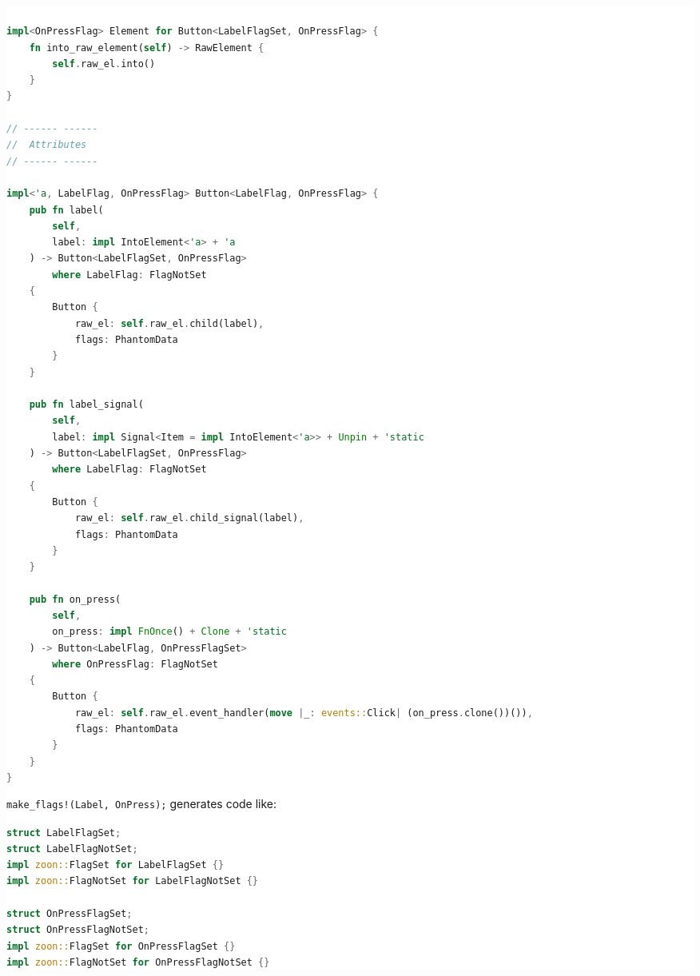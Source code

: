 ```rust

impl<OnPressFlag> Element for Button<LabelFlagSet, OnPressFlag> {
    fn into_raw_element(self) -> RawElement {
        self.raw_el.into()
    }
}

// ------ ------
//  Attributes 
// ------ ------

impl<'a, LabelFlag, OnPressFlag> Button<LabelFlag, OnPressFlag> {
    pub fn label(
        self, 
        label: impl IntoElement<'a> + 'a
    ) -> Button<LabelFlagSet, OnPressFlag>
        where LabelFlag: FlagNotSet
    {
        Button {
            raw_el: self.raw_el.child(label),
            flags: PhantomData
        }
    }

    pub fn label_signal(
        self, 
        label: impl Signal<Item = impl IntoElement<'a>> + Unpin + 'static
    ) -> Button<LabelFlagSet, OnPressFlag> 
        where LabelFlag: FlagNotSet
    {
        Button {
            raw_el: self.raw_el.child_signal(label),
            flags: PhantomData
        }
    }

    pub fn on_press(
        self, 
        on_press: impl FnOnce() + Clone + 'static
    ) -> Button<LabelFlag, OnPressFlagSet> 
        where OnPressFlag: FlagNotSet
    {
        Button {
            raw_el: self.raw_el.event_handler(move |_: events::Click| (on_press.clone())()),
            flags: PhantomData
        }
    }
} 
```

`make_flags!(Label, OnPress);` generates code like:
```rust
struct LabelFlagSet;
struct LabelFlagNotSet;
impl zoon::FlagSet for LabelFlagSet {}
impl zoon::FlagNotSet for LabelFlagNotSet {}

struct OnPressFlagSet;
struct OnPressFlagNotSet;
impl zoon::FlagSet for OnPressFlagSet {}
impl zoon::FlagNotSet for OnPressFlagNotSet {}
```
